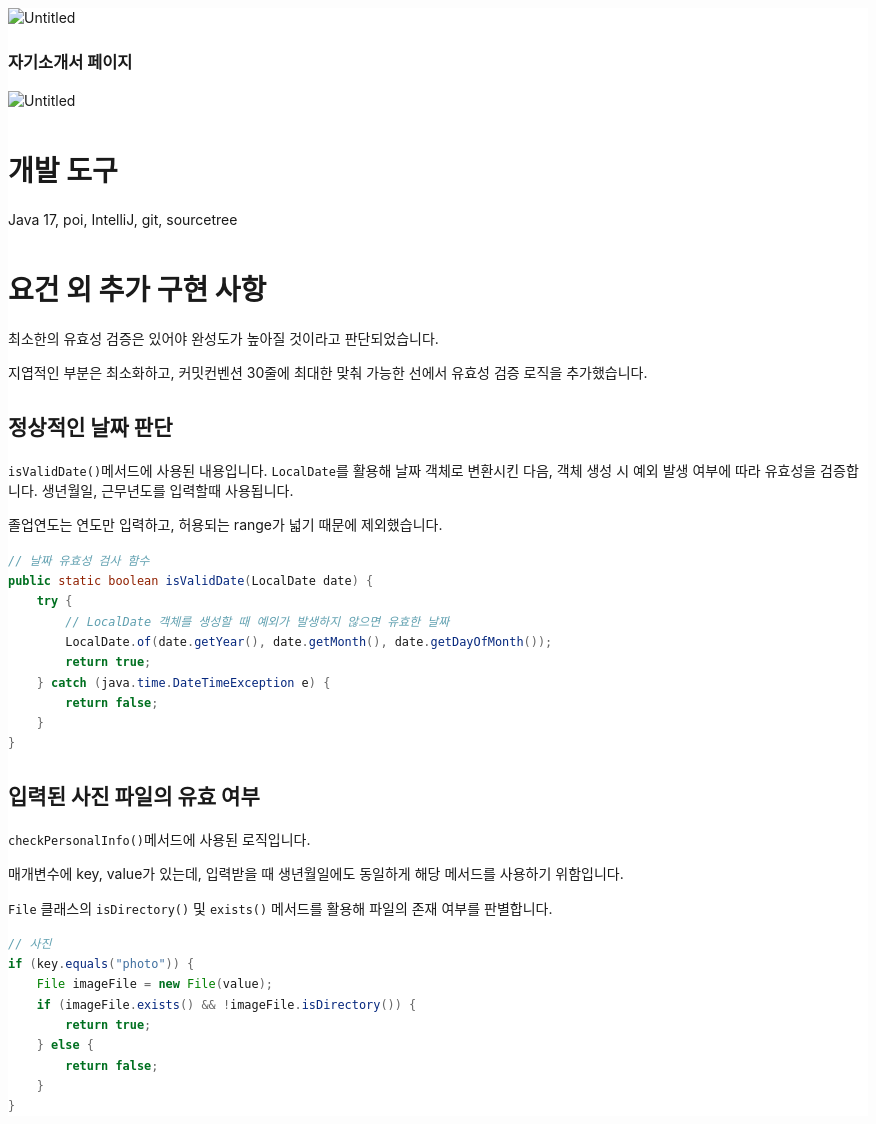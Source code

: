 ![Untitled](https://file.notion.so/f/f/5a188a69-a344-47f8-ae6e-41eb74a81e16/4a7a5c9d-be9d-4d88-9e46-7d4cad276b31/Untitled.png?id=ef1debe4-2b20-4353-a007-4448581bc980&table=block&spaceId=5a188a69-a344-47f8-ae6e-41eb74a81e16&expirationTimestamp=1696860000000&signature=vzU7PKEtScK6yuHIOT4iGgq-7DscfwEW08QsGT7Cz8Q&downloadName=Untitled.png)

### 자기소개서 페이지

![Untitled](https://file.notion.so/f/f/5a188a69-a344-47f8-ae6e-41eb74a81e16/1aebfb2e-8e73-42af-9096-4f1cc1b193f4/Untitled.png?id=f4af3b4a-7cbe-4021-94f8-39a0ce19e596&table=block&spaceId=5a188a69-a344-47f8-ae6e-41eb74a81e16&expirationTimestamp=1696860000000&signature=K-I6u_fN2SI5JvuU1zH0bRPrH6OFi1CYOE2gq8wLQDU&downloadName=Untitled.png)

# 개발 도구

Java 17, poi, IntelliJ, git, sourcetree

# 요건 외 추가 구현 사항

최소한의 유효성 검증은 있어야 완성도가 높아질 것이라고 판단되었습니다.

지엽적인 부분은 최소화하고, 커밋컨벤션 30줄에 최대한 맞춰 가능한 선에서 유효성 검증 로직을 추가했습니다.

## 정상적인 날짜 판단

`isValidDate()`메서드에 사용된 내용입니다. `LocalDate`를 활용해 날짜 객체로 변환시킨 다음, 객체 생성 시 예외 발생 여부에 따라 유효성을 검증합니다. 생년월일, 근무년도를 입력할때 사용됩니다.

졸업연도는 연도만 입력하고, 허용되는 range가 넓기 때문에 제외했습니다.

```java
// 날짜 유효성 검사 함수
public static boolean isValidDate(LocalDate date) {
    try {
        // LocalDate 객체를 생성할 때 예외가 발생하지 않으면 유효한 날짜
        LocalDate.of(date.getYear(), date.getMonth(), date.getDayOfMonth());
        return true;
    } catch (java.time.DateTimeException e) {
        return false;
    }
}
```

## 입력된 사진 파일의 유효 여부

`checkPersonalInfo()`메서드에 사용된 로직입니다.

매개변수에 key, value가 있는데, 입력받을 때 생년월일에도 동일하게 해당 메서드를 사용하기 위함입니다.

`File` 클래스의 `isDirectory()` 및 `exists()` 메서드를 활용해 파일의 존재 여부를 판별합니다.

```java
// 사진
if (key.equals("photo")) {
    File imageFile = new File(value);
    if (imageFile.exists() && !imageFile.isDirectory()) {
        return true;
    } else {
        return false;
    }
}
```
